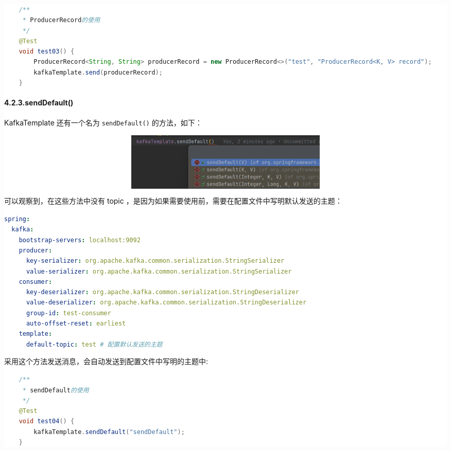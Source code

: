 ```java
    /**
     * ProducerRecord的使用
     */
    @Test
    void test03() {
        ProducerRecord<String, String> producerRecord = new ProducerRecord<>("test", "ProducerRecord<K, V> record");
        kafkaTemplate.send(producerRecord);
    }
```

#### 4.2.3.sendDefault()

KafkaTemplate 还有一个名为 `sendDefault()` 的方法，如下：

<img src="./imgs/Kafka/img_2.png" alt="send" style="display: block; margin: 0 auto; zoom: 70%;">

可以观察到，在这些方法中没有 topic ，是因为如果需要使用前，需要在配置文件中写明默认发送的主题：

```yml
spring:
  kafka:
    bootstrap-servers: localhost:9092
    producer:
      key-serializer: org.apache.kafka.common.serialization.StringSerializer
      value-serializer: org.apache.kafka.common.serialization.StringSerializer
    consumer:
      key-deserializer: org.apache.kafka.common.serialization.StringDeserializer
      value-deserializer: org.apache.kafka.common.serialization.StringDeserializer
      group-id: test-consumer
      auto-offset-reset: earliest
    template:
      default-topic: test # 配置默认发送的主题
```

采用这个方法发送消息，会自动发送到配置文件中写明的主题中:

```java
    /**
     * sendDefault的使用
     */
    @Test
    void test04() {
        kafkaTemplate.sendDefault("sendDefault");
    }
```
